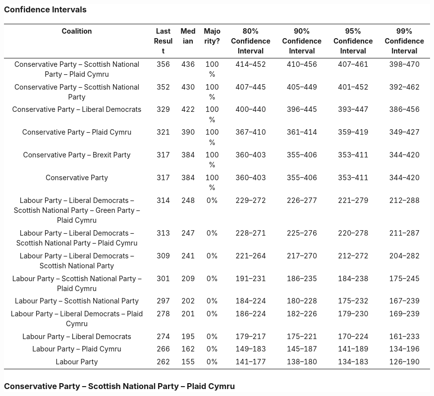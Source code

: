 ### Confidence Intervals

| Coalition | Last Result | Median | Majority? | 80% Confidence Interval | 90% Confidence Interval | 95% Confidence Interval | 99% Confidence Interval |
|:---------:|:-----------:|:------:|:---------:|:-----------------------:|:-----------------------:|:-----------------------:|:-----------------------:|
| Conservative Party – Scottish National Party – Plaid Cymru | 356 | 436 | 100% | 414–452 | 410–456 | 407–461 | 398–470 |
| Conservative Party – Scottish National Party | 352 | 430 | 100% | 407–445 | 405–449 | 401–452 | 392–462 |
| Conservative Party – Liberal Democrats | 329 | 422 | 100% | 400–440 | 396–445 | 393–447 | 386–456 |
| Conservative Party – Plaid Cymru | 321 | 390 | 100% | 367–410 | 361–414 | 359–419 | 349–427 |
| Conservative Party – Brexit Party | 317 | 384 | 100% | 360–403 | 355–406 | 353–411 | 344–420 |
| Conservative Party | 317 | 384 | 100% | 360–403 | 355–406 | 353–411 | 344–420 |
| Labour Party – Liberal Democrats – Scottish National Party – Green Party – Plaid Cymru | 314 | 248 | 0% | 229–272 | 226–277 | 221–279 | 212–288 |
| Labour Party – Liberal Democrats – Scottish National Party – Plaid Cymru | 313 | 247 | 0% | 228–271 | 225–276 | 220–278 | 211–287 |
| Labour Party – Liberal Democrats – Scottish National Party | 309 | 241 | 0% | 221–264 | 217–270 | 212–272 | 204–282 |
| Labour Party – Scottish National Party – Plaid Cymru | 301 | 209 | 0% | 191–231 | 186–235 | 184–238 | 175–245 |
| Labour Party – Scottish National Party | 297 | 202 | 0% | 184–224 | 180–228 | 175–232 | 167–239 |
| Labour Party – Liberal Democrats – Plaid Cymru | 278 | 201 | 0% | 186–224 | 182–226 | 179–230 | 169–239 |
| Labour Party – Liberal Democrats | 274 | 195 | 0% | 179–217 | 175–221 | 170–224 | 161–233 |
| Labour Party – Plaid Cymru | 266 | 162 | 0% | 149–183 | 145–187 | 141–189 | 134–196 |
| Labour Party | 262 | 155 | 0% | 141–177 | 138–180 | 134–183 | 126–190 |

### Conservative Party – Scottish National Party – Plaid Cymru
